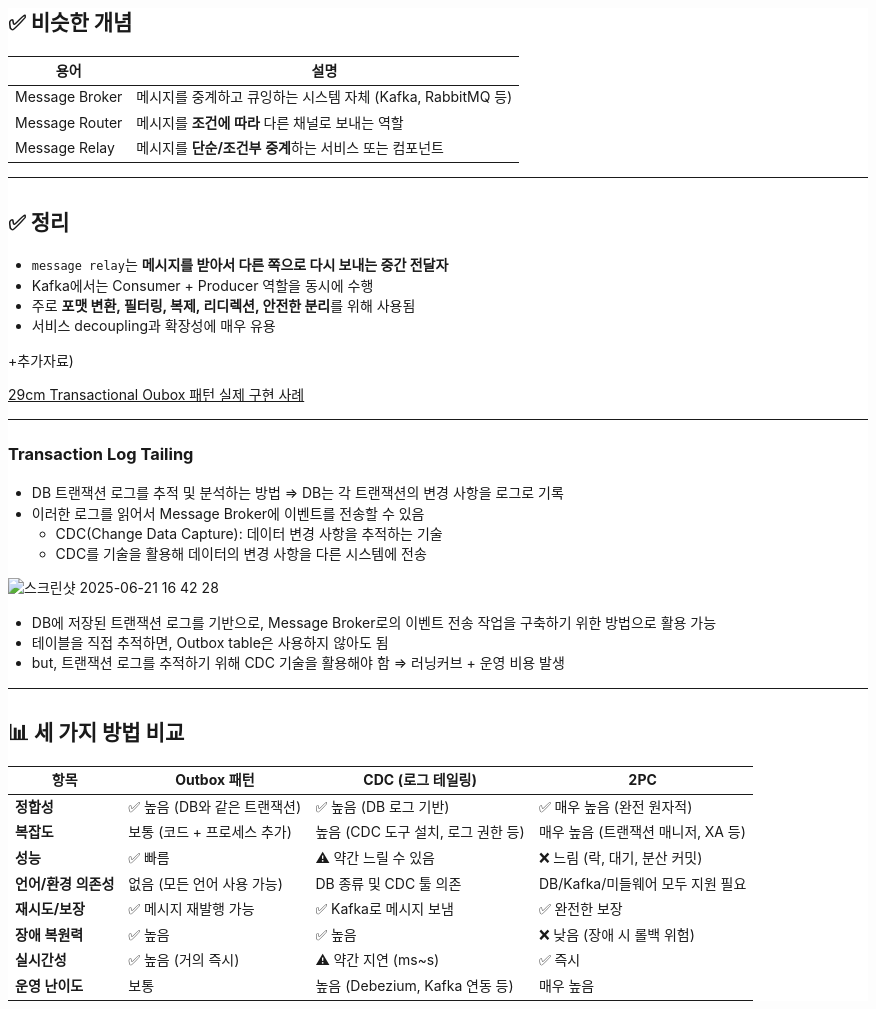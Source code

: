 
## ✅ 비슷한 개념

| 용어 | 설명 |
| --- | --- |
| Message Broker | 메시지를 중계하고 큐잉하는 시스템 자체 (Kafka, RabbitMQ 등) |
| Message Router | 메시지를 **조건에 따라** 다른 채널로 보내는 역할 |
| Message Relay | 메시지를 **단순/조건부 중계**하는 서비스 또는 컴포넌트 |

---

## ✅ 정리

- `message relay`는 **메시지를 받아서 다른 쪽으로 다시 보내는 중간 전달자**
- Kafka에서는 Consumer + Producer 역할을 동시에 수행
- 주로 **포맷 변환, 필터링, 복제, 리디렉션, 안전한 분리**를 위해 사용됨
- 서비스 decoupling과 확장성에 매우 유용

+추가자료)

[29cm Transactional Oubox 패턴 실제 구현 사례](https://medium.com/@greg.shiny82/%ED%8A%B8%EB%9E%9C%EC%9E%AD%EC%85%94%EB%84%90-%EC%95%84%EC%9B%83%EB%B0%95%EC%8A%A4-%ED%8C%A8%ED%84%B4%EC%9D%98-%EC%8B%A4%EC%A0%9C-%EA%B5%AC%ED%98%84-%EC%82%AC%EB%A1%80-29cm-0f822fc23edb)

---

### Transaction Log Tailing

- DB 트랜잭션 로그를 추적 및 분석하는 방법 ⇒ DB는 각 트랜잭션의 변경 사항을 로그로 기록
- 이러한 로그를 읽어서 Message Broker에 이벤트를 전송할 수 있음
    - CDC(Change Data Capture): 데이터 변경 사항을 추적하는 기술
    - CDC를 기술을 활용해 데이터의 변경 사항을 다른 시스템에 전송
  
<img width="587" alt="스크린샷 2025-06-21 16 42 28" src="https://github.com/user-attachments/assets/9b57dc96-7120-4e70-b810-049d3b30fff1" />

- DB에 저장된 트랜잭션 로그를 기반으로, Message Broker로의 이벤트 전송 작업을  구축하기 위한 방법으로 활용 가능
- 테이블을 직접 추적하면, Outbox table은 사용하지 않아도 됨
- but, 트랜잭션 로그를 추적하기 위해 CDC 기술을 활용해야 함 ⇒ 러닝커브 + 운영 비용 발생

---

## 📊 세 가지 방법 비교

| 항목 | Outbox 패턴 | CDC (로그 테일링) | 2PC |
| --- | --- | --- | --- |
| **정합성** | ✅ 높음 (DB와 같은 트랜잭션) | ✅ 높음 (DB 로그 기반) | ✅ 매우 높음 (완전 원자적) |
| **복잡도** | 보통 (코드 + 프로세스 추가) | 높음 (CDC 도구 설치, 로그 권한 등) | 매우 높음 (트랜잭션 매니저, XA 등) |
| **성능** | ✅ 빠름 | ⚠ 약간 느릴 수 있음 | ❌ 느림 (락, 대기, 분산 커밋) |
| **언어/환경 의존성** | 없음 (모든 언어 사용 가능) | DB 종류 및 CDC 툴 의존 | DB/Kafka/미들웨어 모두 지원 필요 |
| **재시도/보장** | ✅ 메시지 재발행 가능 | ✅ Kafka로 메시지 보냄 | ✅ 완전한 보장 |
| **장애 복원력** | ✅ 높음 | ✅ 높음 | ❌ 낮음 (장애 시 롤백 위험) |
| **실시간성** | ✅ 높음 (거의 즉시) | ⚠ 약간 지연 (ms~s) | ✅ 즉시 |
| **운영 난이도** | 보통 | 높음 (Debezium, Kafka 연동 등) | 매우 높음 |
